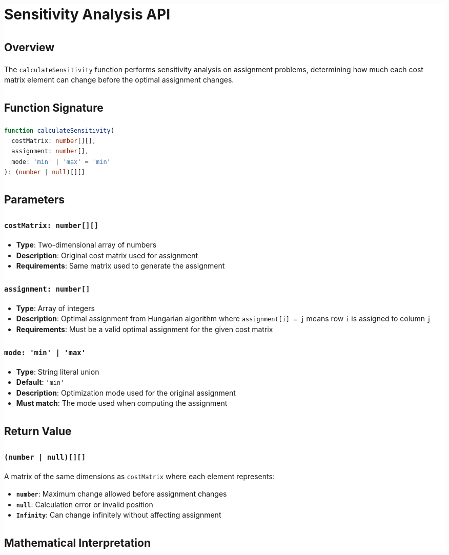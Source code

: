 # Sensitivity Analysis API

## Overview

The `calculateSensitivity` function performs sensitivity analysis on assignment problems, determining how much each cost matrix element can change before the optimal assignment changes.

## Function Signature

```typescript
function calculateSensitivity(
  costMatrix: number[][],
  assignment: number[],
  mode: 'min' | 'max' = 'min'
): (number | null)[][]
```

## Parameters

### `costMatrix: number[][]`
- **Type**: Two-dimensional array of numbers
- **Description**: Original cost matrix used for assignment
- **Requirements**: Same matrix used to generate the assignment

### `assignment: number[]`
- **Type**: Array of integers
- **Description**: Optimal assignment from Hungarian algorithm where `assignment[i] = j` means row `i` is assigned to column `j`
- **Requirements**: Must be a valid optimal assignment for the given cost matrix

### `mode: 'min' | 'max'`
- **Type**: String literal union
- **Default**: `'min'`
- **Description**: Optimization mode used for the original assignment
- **Must match**: The mode used when computing the assignment

## Return Value

### `(number | null)[][]`

A matrix of the same dimensions as `costMatrix` where each element represents:

- **`number`**: Maximum change allowed before assignment changes
- **`null`**: Calculation error or invalid position
- **`Infinity`**: Can change infinitely without affecting assignment

## Mathematical Interpretation
